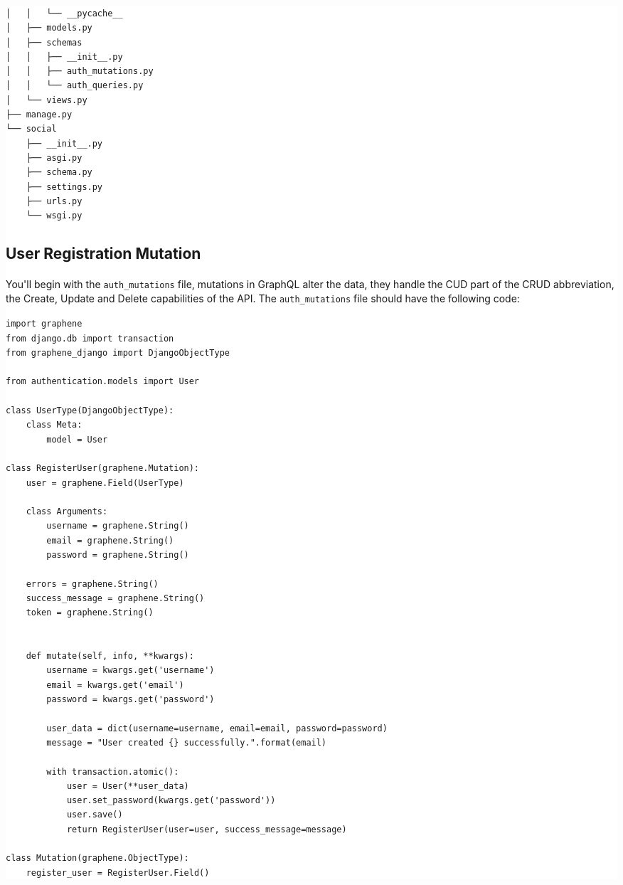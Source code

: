```
│   │   └── __pycache__
│   ├── models.py
│   ├── schemas
│   │   ├── __init__.py
│   │   ├── auth_mutations.py
│   │   └── auth_queries.py
│   └── views.py
├── manage.py
└── social
    ├── __init__.py
    ├── asgi.py
    ├── schema.py
    ├── settings.py
    ├── urls.py
    └── wsgi.py
```
## User Registration Mutation

You'll begin with the `auth_mutations` file, mutations in GraphQL alter the data, they handle the CUD part of the CRUD abbreviation, the Create, Update and Delete capabilities of the API. The `auth_mutations` file should have the following code:
```
import graphene
from django.db import transaction
from graphene_django import DjangoObjectType

from authentication.models import User

class UserType(DjangoObjectType):
    class Meta:
        model = User

class RegisterUser(graphene.Mutation):
    user = graphene.Field(UserType)

    class Arguments:
        username = graphene.String()
        email = graphene.String()
        password = graphene.String()

    errors = graphene.String()
    success_message = graphene.String()
    token = graphene.String()

    
    def mutate(self, info, **kwargs):
        username = kwargs.get('username')
        email = kwargs.get('email')
        password = kwargs.get('password')

        user_data = dict(username=username, email=email, password=password)
        message = "User created {} successfully.".format(email)

        with transaction.atomic():
            user = User(**user_data)
            user.set_password(kwargs.get('password'))
            user.save()
            return RegisterUser(user=user, success_message=message)

class Mutation(graphene.ObjectType):
    register_user = RegisterUser.Field()
```